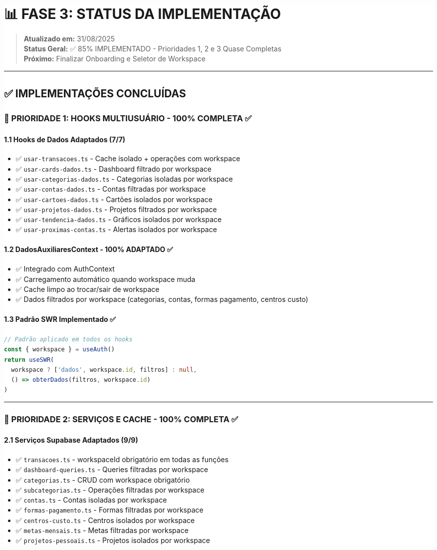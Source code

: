 # 📊 FASE 3: STATUS DA IMPLEMENTAÇÃO

> **Atualizado em:** 31/08/2025  
> **Status Geral:** ✅ 85% IMPLEMENTADO - Prioridades 1, 2 e 3 Quase Completas  
> **Próximo:** Finalizar Onboarding e Seletor de Workspace

---

## ✅ **IMPLEMENTAÇÕES CONCLUÍDAS**

### **🎯 PRIORIDADE 1: HOOKS MULTIUSUÁRIO - 100% COMPLETA** ✅

#### **1.1 Hooks de Dados Adaptados (7/7)**
- ✅ `usar-transacoes.ts` - Cache isolado + operações com workspace
- ✅ `usar-cards-dados.ts` - Dashboard filtrado por workspace
- ✅ `usar-categorias-dados.ts` - Categorias isoladas por workspace
- ✅ `usar-contas-dados.ts` - Contas filtradas por workspace
- ✅ `usar-cartoes-dados.ts` - Cartões isolados por workspace
- ✅ `usar-projetos-dados.ts` - Projetos filtrados por workspace
- ✅ `usar-tendencia-dados.ts` - Gráficos isolados por workspace
- ✅ `usar-proximas-contas.ts` - Alertas isolados por workspace

#### **1.2 DadosAuxiliaresContext - 100% ADAPTADO** ✅
- ✅ Integrado com AuthContext
- ✅ Carregamento automático quando workspace muda
- ✅ Cache limpo ao trocar/sair de workspace
- ✅ Dados filtrados por workspace (categorias, contas, formas pagamento, centros custo)

#### **1.3 Padrão SWR Implementado** ✅
```typescript
// Padrão aplicado em todos os hooks
const { workspace } = useAuth()
return useSWR(
  workspace ? ['dados', workspace.id, filtros] : null,
  () => obterDados(filtros, workspace.id)
)
```

---

### **🔧 PRIORIDADE 2: SERVIÇOS E CACHE - 100% COMPLETA** ✅

#### **2.1 Serviços Supabase Adaptados (9/9)**
- ✅ `transacoes.ts` - workspaceId obrigatório em todas as funções
- ✅ `dashboard-queries.ts` - Queries filtradas por workspace
- ✅ `categorias.ts` - CRUD com workspace obrigatório
- ✅ `subcategorias.ts` - Operações filtradas por workspace
- ✅ `contas.ts` - Contas isoladas por workspace
- ✅ `formas-pagamento.ts` - Formas filtradas por workspace
- ✅ `centros-custo.ts` - Centros isolados por workspace
- ✅ `metas-mensais.ts` - Metas filtradas por workspace
- ✅ `projetos-pessoais.ts` - Projetos isolados por workspace
